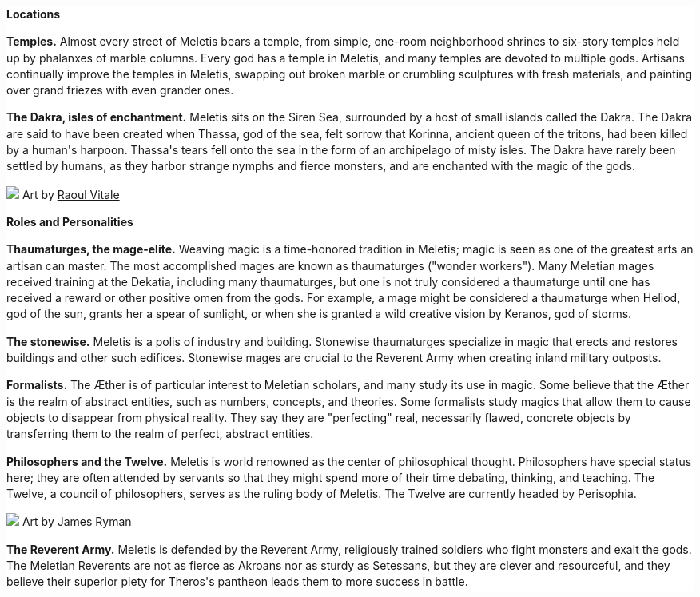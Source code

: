 **Locations**


**Temples.** Almost every street of Meletis bears a temple, from simple, one-room neighborhood shrines to six-story temples held up by phalanxes of marble columns. Every god has a temple in Meletis, and many temples are devoted to multiple gods. Artisans continually improve the temples in Meletis, swapping out broken marble or crumbling sculptures with fresh materials, and painting over grand friezes with even grander ones.


**The Dakra, isles of enchantment.** Meletis sits on the Siren Sea, surrounded by a host of small islands called the Dakra. The Dakra are said to have been created when Thassa, god of the sea, felt sorrow that Korinna, ancient queen of the tritons, had been killed by a human's harpoon. Thassa's tears fell onto the sea in the form of an archipelago of misty isles. The Dakra have rarely been settled by humans, as they harbor strange nymphs and fierce monsters, and are enchanted with the magic of the gods.


![](https://media.wizards.com/images/magic/daily/features/feat262c_c22vdhin1h.jpg)
Art by [Raoul Vitale](http://gatherer.wizards.com/pages/search/default.aspx?output=spoiler&method=visual&action=advanced&artist=[%22raoul%20vitale%22])


**Roles and Personalities**


**Thaumaturges, the mage-elite.** Weaving magic is a time-honored tradition in Meletis; magic is seen as one of the greatest arts an artisan can master. The most accomplished mages are known as thaumaturges ("wonder workers"). Many Meletian mages received training at the Dekatia, including many thaumaturges, but one is not truly considered a thaumaturge until one has received a reward or other positive omen from the gods. For example, a mage might be considered a thaumaturge when Heliod, god of the sun, grants her a spear of sunlight, or when she is granted a wild creative vision by Keranos, god of storms.


**The stonewise.** Meletis is a polis of industry and building. Stonewise thaumaturges specialize in magic that erects and restores buildings and other such edifices. Stonewise mages are crucial to the Reverent Army when creating inland military outposts.


**Formalists.** The Æther is of particular interest to Meletian scholars, and many study its use in magic. Some believe that the Æther is the realm of abstract entities, such as numbers, concepts, and theories. Some formalists study magics that allow them to cause objects to disappear from physical reality. They say they are "perfecting" real, necessarily flawed, concrete objects by transferring them to the realm of perfect, abstract entities.


**Philosophers and the Twelve.** Meletis is world renowned as the center of philosophical thought. Philosophers have special status here; they are often attended by servants so that they might spend more of their time debating, thinking, and teaching. The Twelve, a council of philosophers, serves as the ruling body of Meletis. The Twelve are currently headed by Perisophia.


![](https://media.wizards.com/images/magic/daily/features/feat262c_zeza0943j3.jpg)
Art by [James Ryman](http://gatherer.wizards.com/pages/search/default.aspx?output=spoiler&method=visual&action=advanced&artist=[%22james%20ryman%22])


**The Reverent Army.** Meletis is defended by the Reverent Army, religiously trained soldiers who fight monsters and exalt the gods. The Meletian Reverents are not as fierce as Akroans nor as sturdy as Setessans, but they are clever and resourceful, and they believe their superior piety for Theros's pantheon leads them to more success in battle.
